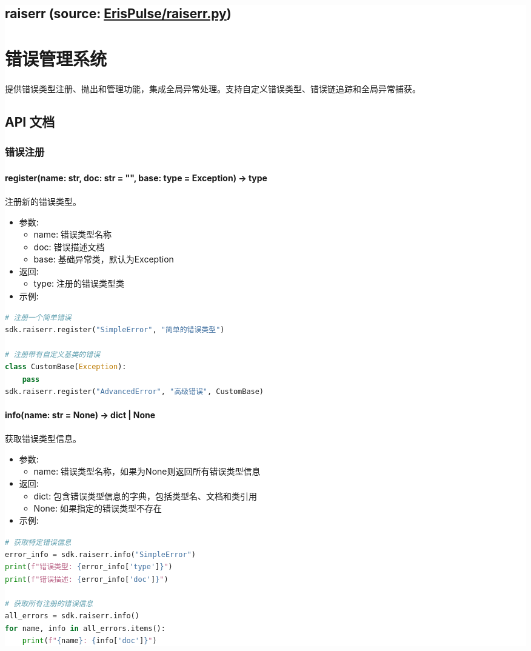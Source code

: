 ## raiserr (source: [ErisPulse/raiserr.py](https://raw.githubusercontent.com/ErisPulse/ErisPulse/refs/heads/main/ErisPulse/raiserr.py))

# 错误管理系统

提供错误类型注册、抛出和管理功能，集成全局异常处理。支持自定义错误类型、错误链追踪和全局异常捕获。

## API 文档

### 错误注册
#### register(name: str, doc: str = "", base: type = Exception) -> type
注册新的错误类型。
- 参数:
  - name: 错误类型名称
  - doc: 错误描述文档
  - base: 基础异常类，默认为Exception
- 返回:
  - type: 注册的错误类型类
- 示例:
```python
# 注册一个简单错误
sdk.raiserr.register("SimpleError", "简单的错误类型")

# 注册带有自定义基类的错误
class CustomBase(Exception):
    pass
sdk.raiserr.register("AdvancedError", "高级错误", CustomBase)
```

#### info(name: str = None) -> dict | None
获取错误类型信息。
- 参数:
  - name: 错误类型名称，如果为None则返回所有错误类型信息
- 返回:
  - dict: 包含错误类型信息的字典，包括类型名、文档和类引用
  - None: 如果指定的错误类型不存在
- 示例:
```python
# 获取特定错误信息
error_info = sdk.raiserr.info("SimpleError")
print(f"错误类型: {error_info['type']}")
print(f"错误描述: {error_info['doc']}")

# 获取所有注册的错误信息
all_errors = sdk.raiserr.info()
for name, info in all_errors.items():
    print(f"{name}: {info['doc']}")
```

